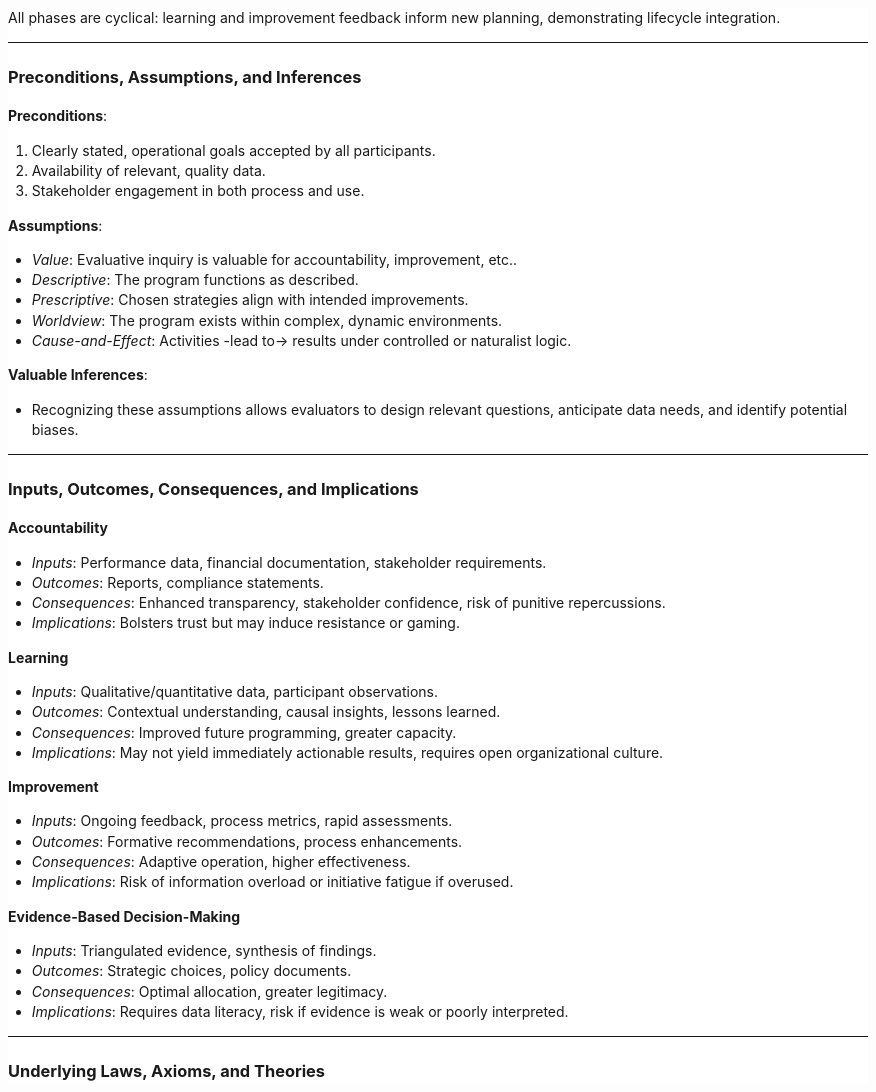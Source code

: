 All phases are cyclical: learning and improvement feedback inform new planning, demonstrating lifecycle integration.

---

### Preconditions, Assumptions, and Inferences

**Preconditions**:
1. Clearly stated, operational goals accepted by all participants.
2. Availability of relevant, quality data.
3. Stakeholder engagement in both process and use.

**Assumptions**:
- *Value*: Evaluative inquiry is valuable for accountability, improvement, etc..
- *Descriptive*: The program functions as described.
- *Prescriptive*: Chosen strategies align with intended improvements.
- *Worldview*: The program exists within complex, dynamic environments.
- *Cause-and-Effect*: Activities -lead to-> results under controlled or naturalist logic.

**Valuable Inferences**:
- Recognizing these assumptions allows evaluators to design relevant questions, anticipate data needs, and identify potential biases.

---

### Inputs, Outcomes, Consequences, and Implications

**Accountability**
- *Inputs*: Performance data, financial documentation, stakeholder requirements.
- *Outcomes*: Reports, compliance statements.
- *Consequences*: Enhanced transparency, stakeholder confidence, risk of punitive repercussions.
- *Implications*: Bolsters trust but may induce resistance or gaming.

**Learning**
- *Inputs*: Qualitative/quantitative data, participant observations.
- *Outcomes*: Contextual understanding, causal insights, lessons learned.
- *Consequences*: Improved future programming, greater capacity.
- *Implications*: May not yield immediately actionable results, requires open organizational culture.

**Improvement**
- *Inputs*: Ongoing feedback, process metrics, rapid assessments.
- *Outcomes*: Formative recommendations, process enhancements.
- *Consequences*: Adaptive operation, higher effectiveness.
- *Implications*: Risk of information overload or initiative fatigue if overused.

**Evidence-Based Decision-Making**
- *Inputs*: Triangulated evidence, synthesis of findings.
- *Outcomes*: Strategic choices, policy documents.
- *Consequences*: Optimal allocation, greater legitimacy.
- *Implications*: Requires data literacy, risk if evidence is weak or poorly interpreted.

---

### Underlying Laws, Axioms, and Theories
